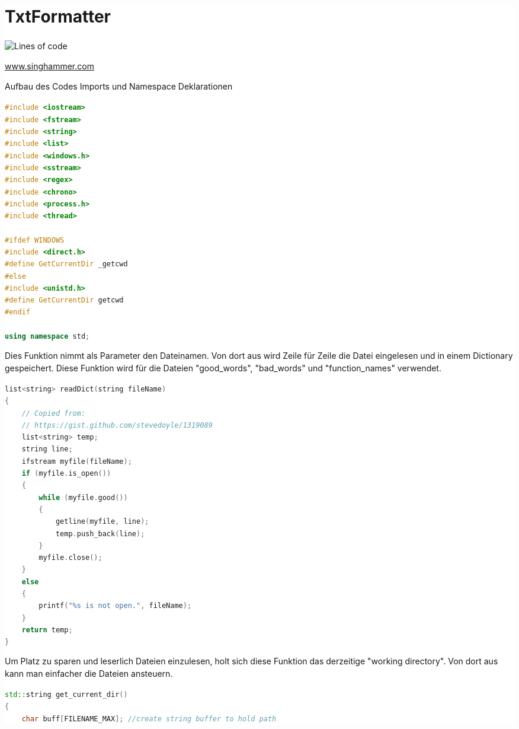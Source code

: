 # TxtFormatter

![Lines of code](https://img.shields.io/tokei/lines/github/shabib309/TxtFormatter)

www.singhammer.com

Aufbau des Codes
Imports und Namespace Deklarationen
```C++
#include <iostream>
#include <fstream>
#include <string>
#include <list>
#include <windows.h>
#include <sstream>
#include <regex>
#include <chrono>
#include <process.h>
#include <thread>

#ifdef WINDOWS
#include <direct.h>
#define GetCurrentDir _getcwd
#else
#include <unistd.h>
#define GetCurrentDir getcwd
#endif

using namespace std;
```

Dies Funktion nimmt als Parameter den Dateinamen. Von dort aus wird Zeile für Zeile die Datei eingelesen und in einem Dictionary gespeichert. Diese Funktion wird für die Dateien "good_words", "bad_words" und "function_names" verwendet.
```C++
list<string> readDict(string fileName)
{
    // Copied from:
    // https://gist.github.com/stevedoyle/1319089
    list<string> temp;
    string line;
    ifstream myfile(fileName);
    if (myfile.is_open())
    {
        while (myfile.good())
        {
            getline(myfile, line);
            temp.push_back(line);
        }
        myfile.close();
    }
    else
    {
        printf("%s is not open.", fileName);
    }
    return temp;
}
```
Um Platz zu sparen und leserlich Dateien einzulesen, holt sich diese Funktion das derzeitige "working directory". Von dort aus kann man einfacher die Dateien ansteuern.
```C++
std::string get_current_dir()
{
    char buff[FILENAME_MAX]; //create string buffer to hold path
```